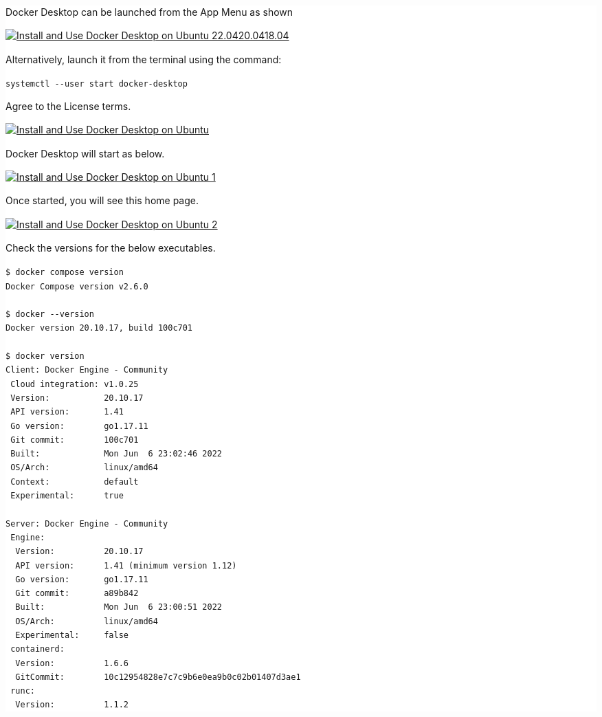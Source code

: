 Docker Desktop can be launched from the App Menu as shown

[![Install and Use Docker Desktop on Ubuntu 22.0420.0418.04](https://computingforgeeks.com/wp-content/uploads/2022/05/Install-and-Use-Docker-Desktop-on-Ubuntu-22.0420.0418.04.png?ezimgfmt=rs:492x236/rscb23/ng:webp/ngcb23 "Install Docker Desktop on Ubuntu 22.04|20.04|18.04 1")](data:image/svg+xml,%3Csvg%20xmlns=%22http://www.w3.org/2000/svg%22%20width=%22492%22%20height=%22236%22%3E%3C/svg%3E)

Alternatively, launch it from the terminal using the command:

```
systemctl --user start docker-desktop
```

Agree to the License terms.

[![Install and Use Docker Desktop on Ubuntu](https://computingforgeeks.com/wp-content/uploads/2022/05/Install-and-Use-Docker-Desktop-on-Ubuntu.png?ezimgfmt=rs:696x522/rscb23/ng:webp/ngcb23 "Install Docker Desktop on Ubuntu 22.04|20.04|18.04 2")](data:image/svg+xml,%3Csvg%20xmlns=%22http://www.w3.org/2000/svg%22%20width=%22702%22%20height=%22526%22%3E%3C/svg%3E)

Docker Desktop will start as below.

[![Install and Use Docker Desktop on Ubuntu 1](https://computingforgeeks.com/wp-content/uploads/2022/05/Install-and-Use-Docker-Desktop-on-Ubuntu-1.png?ezimgfmt=rs:696x541/rscb23/ng:webp/ngcb23 "Install Docker Desktop on Ubuntu 22.04|20.04|18.04 3")](data:image/svg+xml,%3Csvg%20xmlns=%22http://www.w3.org/2000/svg%22%20width=%22857%22%20height=%22666%22%3E%3C/svg%3E)

Once started, you will see this home page.

[![Install and Use Docker Desktop on Ubuntu 2](https://computingforgeeks.com/wp-content/uploads/2022/05/Install-and-Use-Docker-Desktop-on-Ubuntu-2.png?ezimgfmt=rs:696x541/rscb23/ng:webp/ngcb23 "Install Docker Desktop on Ubuntu 22.04|20.04|18.04 4")](data:image/svg+xml,%3Csvg%20xmlns=%22http://www.w3.org/2000/svg%22%20width=%22842%22%20height=%22655%22%3E%3C/svg%3E)

Check the versions for the below executables.

```
$ docker compose version
Docker Compose version v2.6.0

$ docker --version
Docker version 20.10.17, build 100c701

$ docker version
Client: Docker Engine - Community
 Cloud integration: v1.0.25
 Version:           20.10.17
 API version:       1.41
 Go version:        go1.17.11
 Git commit:        100c701
 Built:             Mon Jun  6 23:02:46 2022
 OS/Arch:           linux/amd64
 Context:           default
 Experimental:      true

Server: Docker Engine - Community
 Engine:
  Version:          20.10.17
  API version:      1.41 (minimum version 1.12)
  Go version:       go1.17.11
  Git commit:       a89b842
  Built:            Mon Jun  6 23:00:51 2022
  OS/Arch:          linux/amd64
  Experimental:     false
 containerd:
  Version:          1.6.6
  GitCommit:        10c12954828e7c7c9b6e0ea9b0c02b01407d3ae1
 runc:
  Version:          1.1.2
```